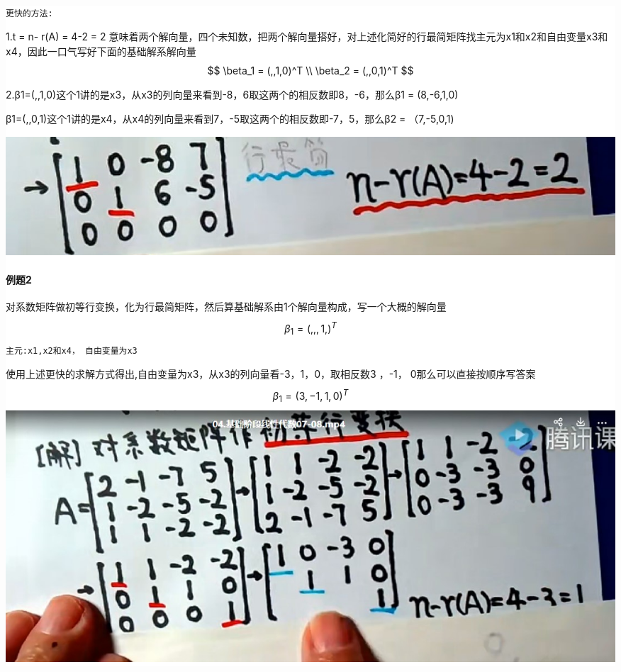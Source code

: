 






`更快的方法:`

1.t = n- r(A) = 4-2 = 2 意味着两个解向量，四个未知数，把两个解向量搭好，对上述化简好的行最简矩阵找主元为x1和x2和自由变量x3和x4，因此一口气写好下面的基础解系解向量
$$
\beta_1 = (,,1,0)^T \\
\beta_2 = (,,0,1)^T
$$

2.β1=(,,1,0)这个1讲的是x3，从x3的列向量来看到-8，6取这两个的相反数即8，-6，那么β1 = (8,-6,1,0)

   β1=(,,0,1)这个1讲的是x4，从x4的列向量来看到7，-5取这两个的相反数即-7，5，那么β2 = （7,-5,0,1)

![63](image\63.jpg)





#### 例题2

对系数矩阵做初等行变换，化为行最简矩阵，然后算基础解系由1个解向量构成，写一个大概的解向量
$$
\beta_1 = ( , , ,1,)^T
$$
`主元:x1,x2和x4， 自由变量为x3`

使用上述更快的求解方式得出,自由变量为x3，从x3的列向量看-3，1，0，取相反数3 ，-1， 0那么可以直接按顺序写答案
$$
\beta_1 = ( 3, -1,1,0)^T
$$
![65](image\65.jpg)
